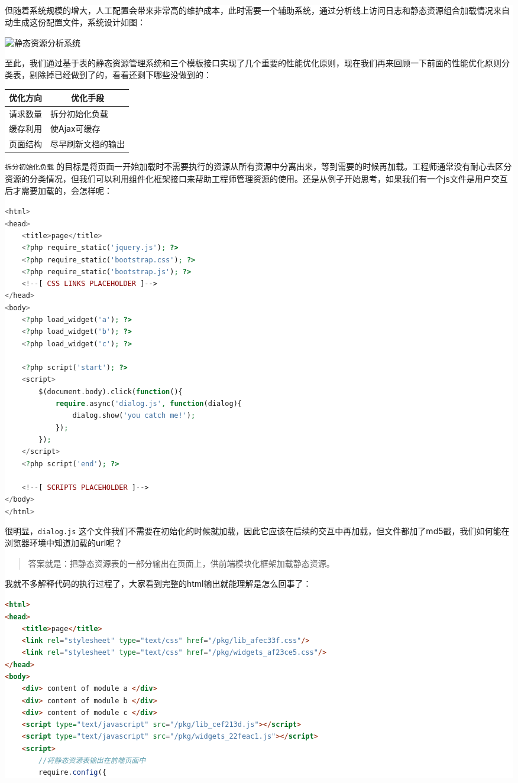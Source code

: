 但随着系统规模的增大，人工配置会带来非常高的维护成本，此时需要一个辅助系统，通过分析线上访问日志和静态资源组合加载情况来自动生成这份配置文件，系统设计如图：

![静态资源分析系统](https://raw.githubusercontent.com/fouber/blog/master/assets/log.png)

至此，我们通过基于表的静态资源管理系统和三个模板接口实现了几个重要的性能优化原则，现在我们再来回顾一下前面的性能优化原则分类表，剔除掉已经做到了的，看看还剩下哪些没做到的：

| 优化方向 | 优化手段 |
|--------|---------|
| 请求数量 | 拆分初始化负载 |
| 缓存利用 | 使Ajax可缓存 |
| 页面结构 | 尽早刷新文档的输出 |

``拆分初始化负载`` 的目标是将页面一开始加载时不需要执行的资源从所有资源中分离出来，等到需要的时候再加载。工程师通常没有耐心去区分资源的分类情况，但我们可以利用组件化框架接口来帮助工程师管理资源的使用。还是从例子开始思考，如果我们有一个js文件是用户交互后才需要加载的，会怎样呢：

```php
<html>
<head>
    <title>page</title>
    <?php require_static('jquery.js'); ?>
    <?php require_static('bootstrap.css'); ?>
    <?php require_static('bootstrap.js'); ?>
    <!--[ CSS LINKS PLACEHOLDER ]-->
</head>
<body>
    <?php load_widget('a'); ?>
    <?php load_widget('b'); ?>
    <?php load_widget('c'); ?>
    
    <?php script('start'); ?>
    <script>
        $(document.body).click(function(){
            require.async('dialog.js', function(dialog){
                dialog.show('you catch me!');
            });
        });
    </script>
    <?php script('end'); ?>
    
    <!--[ SCRIPTS PLACEHOLDER ]-->
</body>
</html>
```

很明显，``dialog.js`` 这个文件我们不需要在初始化的时候就加载，因此它应该在后续的交互中再加载，但文件都加了md5戳，我们如何能在浏览器环境中知道加载的url呢？

> 答案就是：把静态资源表的一部分输出在页面上，供前端模块化框架加载静态资源。

我就不多解释代码的执行过程了，大家看到完整的html输出就能理解是怎么回事了：

```html
<html>
<head>
    <title>page</title>
    <link rel="stylesheet" type="text/css" href="/pkg/lib_afec33f.css"/>
    <link rel="stylesheet" type="text/css" href="/pkg/widgets_af23ce5.css"/>
</head>
<body>
    <div> content of module a </div>
    <div> content of module b </div>
    <div> content of module c </div>
    <script type="text/javascript" src="/pkg/lib_cef213d.js"></script>
    <script type="text/javascript" src="/pkg/widgets_22feac1.js"></script>
    <script>
        //将静态资源表输出在前端页面中
        require.config({
```